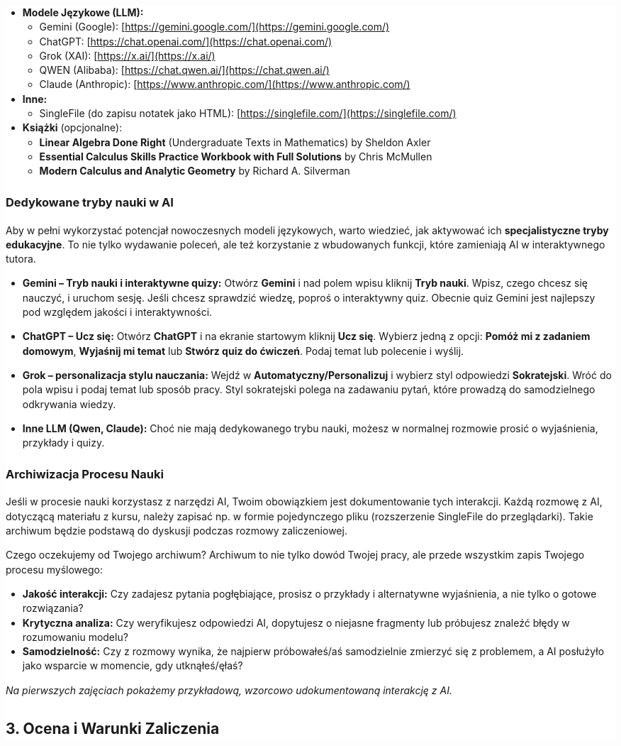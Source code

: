 * **Modele Językowe (LLM):**
    * Gemini (Google): [https://gemini.google.com/](https://gemini.google.com/)
    * ChatGPT: [https://chat.openai.com/](https://chat.openai.com/)
    * Grok (XAI): [https://x.ai/](https://x.ai/)
    * QWEN (Alibaba): [https://chat.qwen.ai/](https://chat.qwen.ai/)
    * Claude (Anthropic): [https://www.anthropic.com/](https://www.anthropic.com/)
* **Inne:**
    * SingleFile (do zapisu notatek jako HTML): [https://singlefile.com/](https://singlefile.com/)
* **Książki** (opcjonalne):
    * **Linear Algebra Done Right** (Undergraduate Texts in Mathematics) by Sheldon Axler
    * **Essential Calculus Skills Practice Workbook with Full Solutions** by Chris McMullen
    * **Modern Calculus and Analytic Geometry** by Richard A. Silverman

### **Dedykowane tryby nauki w AI**

Aby w pełni wykorzystać potencjał nowoczesnych modeli językowych, warto wiedzieć, jak aktywować ich **specjalistyczne tryby edukacyjne**.
To nie tylko wydawanie poleceń, ale też korzystanie z wbudowanych funkcji, które zamieniają AI w interaktywnego tutora.

* **Gemini – Tryb nauki i interaktywne quizy:** Otwórz **Gemini** i nad polem wpisu kliknij **Tryb nauki**. Wpisz, czego chcesz się nauczyć, i uruchom sesję. Jeśli chcesz sprawdzić wiedzę, poproś o interaktywny quiz. Obecnie quiz Gemini jest najlepszy pod względem jakości i interaktywności.

* **ChatGPT – Ucz się:** Otwórz **ChatGPT** i na ekranie startowym kliknij **Ucz się**. Wybierz jedną z opcji: **Pomóż mi z zadaniem domowym**, **Wyjaśnij mi temat** lub **Stwórz quiz do ćwiczeń**. Podaj temat lub polecenie i wyślij.

* **Grok – personalizacja stylu nauczania:** Wejdź w **Automatyczny/Personalizuj** i wybierz styl odpowiedzi **Sokratejski**. Wróć do pola wpisu i podaj temat lub sposób pracy. Styl sokratejski polega na zadawaniu pytań, które prowadzą do samodzielnego odkrywania wiedzy.

* **Inne LLM (Qwen, Claude):** Choć nie mają dedykowanego trybu nauki, możesz w normalnej rozmowie prosić o wyjaśnienia, przykłady i quizy.

### **Archiwizacja Procesu Nauki**
Jeśli w procesie nauki korzystasz z narzędzi AI, Twoim obowiązkiem jest dokumentowanie tych interakcji. Każdą rozmowę z AI, dotyczącą materiału z kursu, należy zapisać np. w formie pojedynczego pliku (rozszerzenie SingleFile do przeglądarki). Takie archiwum będzie podstawą do dyskusji podczas rozmowy zaliczeniowej.

Czego oczekujemy od Twojego archiwum? Archiwum to nie tylko dowód Twojej pracy, ale przede wszystkim zapis Twojego procesu myślowego:
* **Jakość interakcji:** Czy zadajesz pytania pogłębiające, prosisz o przykłady i alternatywne wyjaśnienia, a nie tylko o gotowe rozwiązania?
* **Krytyczna analiza:** Czy weryfikujesz odpowiedzi AI, dopytujesz o niejasne fragmenty lub próbujesz znaleźć błędy w rozumowaniu modelu?
* **Samodzielność:** Czy z rozmowy wynika, że najpierw próbowałeś/aś samodzielnie zmierzyć się z problemem, a AI posłużyło jako wsparcie w momencie, gdy utknąłeś/ęłaś?

*Na pierwszych zajęciach pokażemy przykładową, wzorcowo udokumentowaną interakcję z AI.*


## **3. Ocena i Warunki Zaliczenia**

